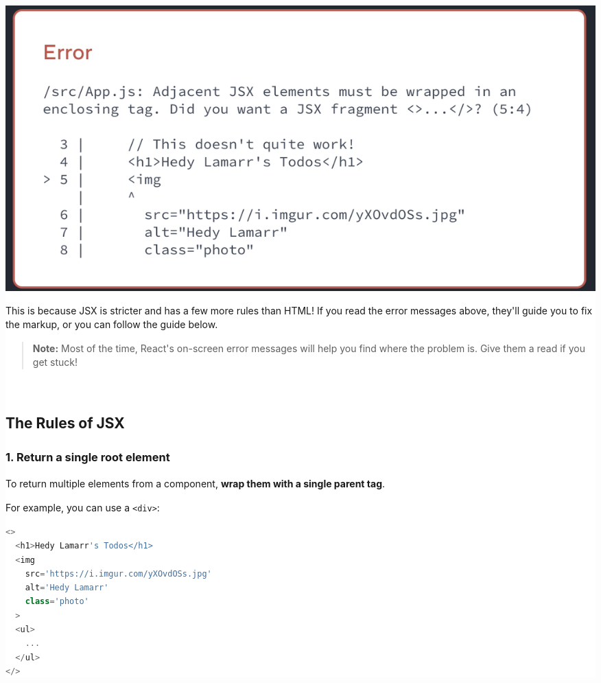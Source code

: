 ![](images/6.png)

This is because JSX is stricter and has a few more rules than HTML! If you read the error messages above, they'll guide you to fix the markup, or you can follow the guide below.

> **Note:** Most of the time, React's on-screen error messages will help you find where the problem is. Give them a read if you get stuck!

<br>

## The Rules of JSX

### 1. Return a single root element

To return multiple elements from a component, **wrap them with a single parent tag**.

For example, you can use a `<div>`:

```js
<>
  <h1>Hedy Lamarr's Todos</h1>
  <img
    src='https://i.imgur.com/yXOvdOSs.jpg'
    alt='Hedy Lamarr'
    class='photo'
  >
  <ul>
    ...
  </ul>
</>
```
